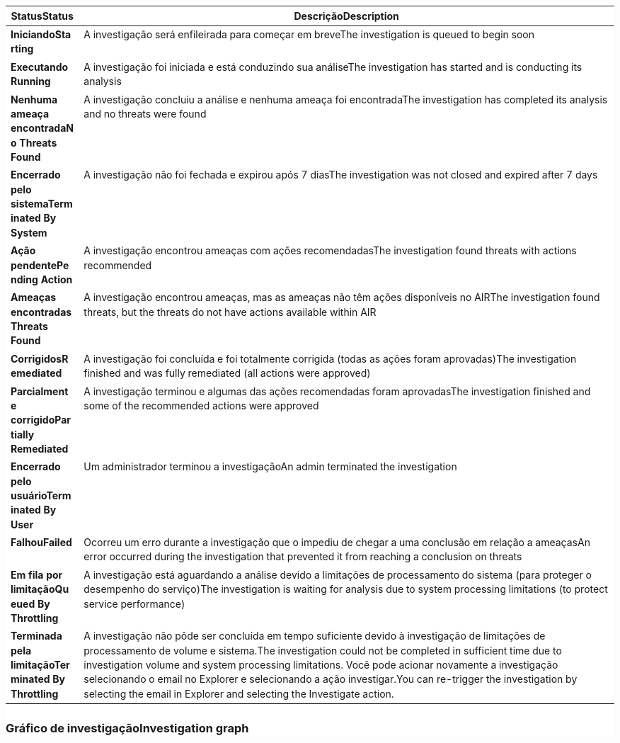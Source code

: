 |<span data-ttu-id="0d087-186">Status</span><span class="sxs-lookup"><span data-stu-id="0d087-186">Status</span></span> | <span data-ttu-id="0d087-187">Descrição</span><span class="sxs-lookup"><span data-stu-id="0d087-187">Description</span></span>  |
|----|----| 
|<span data-ttu-id="0d087-188">**Iniciando**</span><span class="sxs-lookup"><span data-stu-id="0d087-188">**Starting**</span></span>|<span data-ttu-id="0d087-189">A investigação será enfileirada para começar em breve</span><span class="sxs-lookup"><span data-stu-id="0d087-189">The investigation is queued to begin soon</span></span> |
|<span data-ttu-id="0d087-190">**Executando**</span><span class="sxs-lookup"><span data-stu-id="0d087-190">**Running**</span></span> |<span data-ttu-id="0d087-191">A investigação foi iniciada e está conduzindo sua análise</span><span class="sxs-lookup"><span data-stu-id="0d087-191">The investigation has started and is conducting its analysis</span></span> |
|<span data-ttu-id="0d087-192">**Nenhuma ameaça encontrada**</span><span class="sxs-lookup"><span data-stu-id="0d087-192">**No Threats Found**</span></span> |<span data-ttu-id="0d087-193">A investigação concluiu a análise e nenhuma ameaça foi encontrada</span><span class="sxs-lookup"><span data-stu-id="0d087-193">The investigation has completed its analysis and no threats were found</span></span> |
|<span data-ttu-id="0d087-194">**Encerrado pelo sistema**</span><span class="sxs-lookup"><span data-stu-id="0d087-194">**Terminated By System**</span></span> |<span data-ttu-id="0d087-195">A investigação não foi fechada e expirou após 7 dias</span><span class="sxs-lookup"><span data-stu-id="0d087-195">The investigation was not closed and expired after 7 days</span></span> |
|<span data-ttu-id="0d087-196">**Ação pendente**</span><span class="sxs-lookup"><span data-stu-id="0d087-196">**Pending Action**</span></span> |<span data-ttu-id="0d087-197">A investigação encontrou ameaças com ações recomendadas</span><span class="sxs-lookup"><span data-stu-id="0d087-197">The investigation found threats with actions recommended</span></span> |
|<span data-ttu-id="0d087-198">**Ameaças encontradas**</span><span class="sxs-lookup"><span data-stu-id="0d087-198">**Threats Found**</span></span> |<span data-ttu-id="0d087-199">A investigação encontrou ameaças, mas as ameaças não têm ações disponíveis no AIR</span><span class="sxs-lookup"><span data-stu-id="0d087-199">The investigation found threats, but the threats do not have actions available within AIR</span></span> |
|<span data-ttu-id="0d087-200">**Corrigidos**</span><span class="sxs-lookup"><span data-stu-id="0d087-200">**Remediated**</span></span> |<span data-ttu-id="0d087-201">A investigação foi concluída e foi totalmente corrigida (todas as ações foram aprovadas)</span><span class="sxs-lookup"><span data-stu-id="0d087-201">The investigation finished and was fully remediated (all actions were approved)</span></span> |
|<span data-ttu-id="0d087-202">**Parcialmente corrigido**</span><span class="sxs-lookup"><span data-stu-id="0d087-202">**Partially Remediated**</span></span> |<span data-ttu-id="0d087-203">A investigação terminou e algumas das ações recomendadas foram aprovadas</span><span class="sxs-lookup"><span data-stu-id="0d087-203">The investigation finished and some of the recommended actions were approved</span></span> |
|<span data-ttu-id="0d087-204">**Encerrado pelo usuário**</span><span class="sxs-lookup"><span data-stu-id="0d087-204">**Terminated By User**</span></span> |<span data-ttu-id="0d087-205">Um administrador terminou a investigação</span><span class="sxs-lookup"><span data-stu-id="0d087-205">An admin terminated the investigation</span></span> |
|<span data-ttu-id="0d087-206">**Falhou**</span><span class="sxs-lookup"><span data-stu-id="0d087-206">**Failed**</span></span>|<span data-ttu-id="0d087-207">Ocorreu um erro durante a investigação que o impediu de chegar a uma conclusão em relação a ameaças</span><span class="sxs-lookup"><span data-stu-id="0d087-207">An error occurred during the investigation that prevented it from reaching a conclusion on threats</span></span> |
|<span data-ttu-id="0d087-208">**Em fila por limitação**</span><span class="sxs-lookup"><span data-stu-id="0d087-208">**Queued By Throttling**</span></span>|<span data-ttu-id="0d087-209">A investigação está aguardando a análise devido a limitações de processamento do sistema (para proteger o desempenho do serviço)</span><span class="sxs-lookup"><span data-stu-id="0d087-209">The investigation is waiting for analysis due to system processing limitations (to protect service performance)</span></span> |
|<span data-ttu-id="0d087-210">**Terminada pela limitação**</span><span class="sxs-lookup"><span data-stu-id="0d087-210">**Terminated By Throttling**</span></span>|<span data-ttu-id="0d087-211">A investigação não pôde ser concluída em tempo suficiente devido à investigação de limitações de processamento de volume e sistema.</span><span class="sxs-lookup"><span data-stu-id="0d087-211">The investigation could not be completed in sufficient time due to investigation volume and system processing limitations.</span></span> <span data-ttu-id="0d087-212">Você pode acionar novamente a investigação selecionando o email no Explorer e selecionando a ação investigar.</span><span class="sxs-lookup"><span data-stu-id="0d087-212">You can re-trigger the investigation by selecting the email in Explorer and selecting the Investigate action.</span></span> |

### <a name="investigation-graph"></a><span data-ttu-id="0d087-213">Gráfico de investigação</span><span class="sxs-lookup"><span data-stu-id="0d087-213">Investigation graph</span></span>
